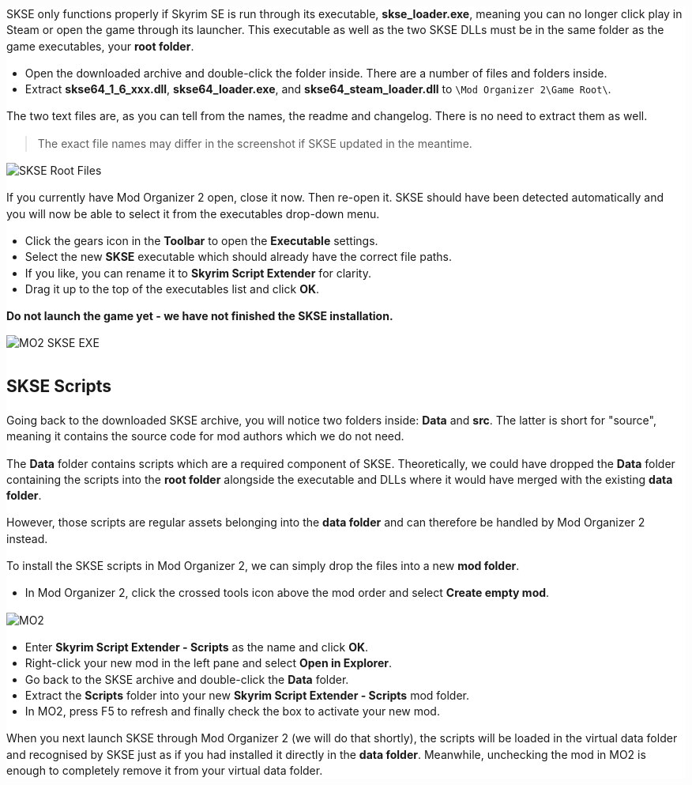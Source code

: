 SKSE only functions properly if Skyrim SE is run through its executable, **skse_loader.exe**, meaning you can no longer click play in Steam or open the game through its launcher. This executable as well as the two SKSE DLLs must be in the same folder as the game executables, your **root folder**.

- Open the downloaded archive and double-click the folder inside. There are a number of files and folders inside.
- Extract **skse64_1_6_xxx.dll**, **skse64_loader.exe**, and **skse64_steam_loader.dll** to `\Mod Organizer 2\Game Root\`.

The two text files are, as you can tell from the names, the readme and changelog. There is no need to extract them as well.

> The exact file names may differ in the screenshot if SKSE updated in the meantime.

![SKSE Root Files](/Pictures/embers/module-1/skse-root-files.png)

If you currently have Mod Organizer 2 open, close it now. Then re-open it. SKSE should have been detected automatically and you will now be able to select it from the executables drop-down menu.

- Click the gears icon in the **Toolbar** to open the **Executable** settings.
- Select the new **SKSE** executable which should already have the correct file paths.
- If you like, you can rename it to **Skyrim Script Extender** for clarity.
- Drag it up to the top of the executables list and click **OK**.

**Do not launch the game yet - we have not finished the SKSE installation.**

![MO2 SKSE EXE](/Pictures/embers/module-1/mo2-skse-exe.png)

## SKSE Scripts

Going back to the downloaded SKSE archive, you will notice two folders inside: **Data** and **src**. The latter is short for "source", meaning it contains the source code for mod authors which we do not need.

The **Data** folder contains scripts which are a required component of SKSE. Theoretically, we could have dropped the **Data** folder containing the scripts into the **root folder** alongside the executable and DLLs where it would have merged with the existing **data folder**. 

However, those scripts are regular assets belonging into the **data folder** and can therefore be handled by Mod Organizer 2 instead.

To install the SKSE scripts in Mod Organizer 2, we can simply drop the files into a new **mod folder**.

- In Mod Organizer 2, click the crossed tools icon above the mod order and select **Create empty mod**.

![MO2](/Pictures/embers/module-1/create-empty-mod.png)

- Enter **Skyrim Script Extender - Scripts** as the name and click **OK**.
- Right-click your new mod in the left pane and select **Open in Explorer**.
- Go back to the SKSE archive and double-click the **Data** folder.
- Extract the **Scripts** folder into your new **Skyrim Script Extender - Scripts** mod folder.
- In MO2, press F5 to refresh and finally check the box to activate your new mod.

When you next launch SKSE through Mod Organizer 2 (we will do that shortly), the scripts will be loaded in the virtual data folder and recognised by SKSE just as if you had installed it directly in the **data folder**. Meanwhile, unchecking the mod in MO2 is enough to completely remove it from your virtual data folder.
